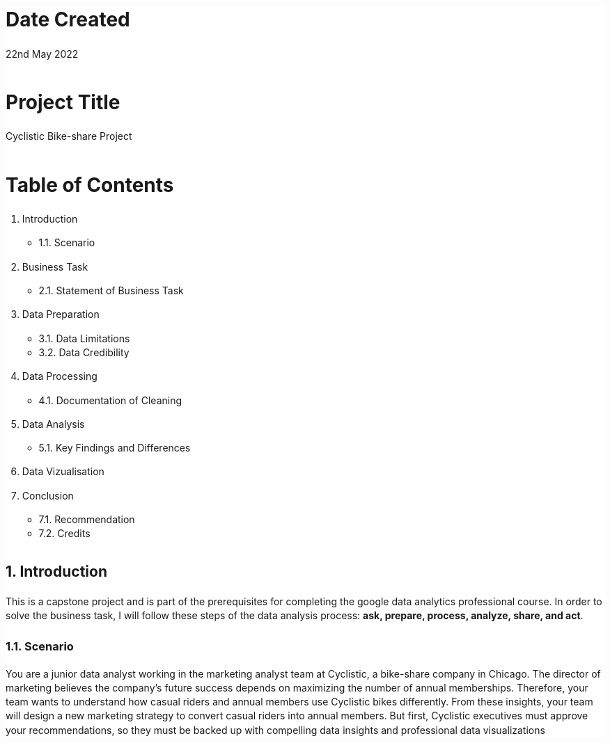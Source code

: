 # Date Created

22nd May 2022

# Project Title

Cyclistic Bike-share Project


# Table of Contents

1. Introduction

    - 1.1. Scenario

2. Business Task

    - 2.1. Statement of Business Task

3. Data Preparation

    - 3.1. Data Limitations
    - 3.2. Data Credibility

4. Data Processing

    - 4.1. Documentation of Cleaning

5. Data Analysis

    - 5.1. Key Findings and Differences

6. Data Vizualisation

7. Conclusion 

    - 7.1. Recommendation
    - 7.2. Credits
    
    
    
    

## 1. Introduction
This is a capstone project and is part of the prerequisites for completing the google data analytics professional course. In order to solve the business task, I will follow these steps of the data analysis process: **ask, prepare, process, analyze, share, and act**. 

### 1.1. Scenario
You are a junior data analyst working in the marketing analyst team at Cyclistic, a bike-share company in Chicago. The director of marketing believes the company’s future success depends on maximizing the number of annual memberships. Therefore, your team wants to understand how casual riders and annual members use Cyclistic bikes differently. From these insights, your team will design a new marketing strategy to convert casual riders into annual members. But first, Cyclistic executives must approve your recommendations, so they must be backed up with compelling data insights and professional data visualizations
